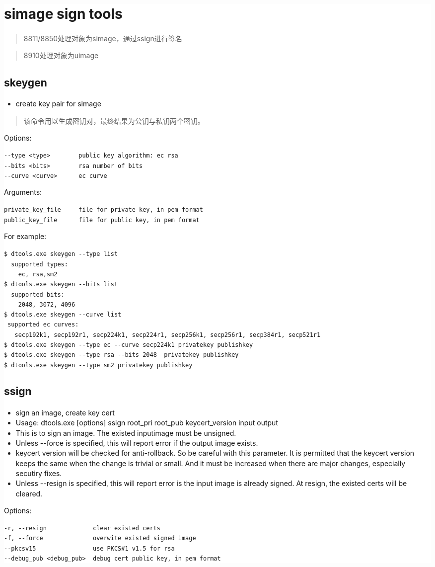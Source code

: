 # simage sign tools
 > 8811/8850处理对象为simage，通过ssign进行签名

 > 8910处理对象为uimage

## skeygen
* create key pair for simage

>该命令用以生成密钥对，最终结果为公钥与私钥两个密钥。

Options:

    --type <type>        public key algorithm: ec rsa
    --bits <bits>        rsa number of bits
    --curve <curve>      ec curve

Arguments:

    private_key_file     file for private key, in pem format
    public_key_file      file for public key, in pem format

For example:

    $ dtools.exe skeygen --type list
      supported types:
        ec, rsa,sm2
    $ dtools.exe skeygen --bits list
      supported bits:
        2048, 3072, 4096
    $ dtools.exe skeygen --curve list
     supported ec curves:
       secp192k1, secp192r1, secp224k1, secp224r1, secp256k1, secp256r1, secp384r1, secp521r1
    $ dtools.exe skeygen --type ec --curve secp224k1 privatekey publishkey
    $ dtools.exe skeygen --type rsa --bits 2048  privatekey publishkey
    $ dtools.exe skeygen --type sm2 privatekey publishkey


## ssign
* sign an image, create key cert
* Usage: dtools.exe [options] ssign root_pri root_pub keycert_version input output
* This is to sign an image. The existed inputimage must be unsigned.
* Unless --force is specified, this will report error if the output
image exists.
* keycert version will be checked for anti-rollback. So be careful
with this parameter. It is permitted that the keycert version keeps
the same when the change is trivial or small. And it must be
increased when there are major changes, especially secutiry fixes.
* Unless --resign is specified, this will report error is the input
image is already signed. At resign, the existed certs will be cleared.

Options:

    -r, --resign             clear existed certs
    -f, --force              overwite existed signed image
    --pkcsv15                use PKCS#1 v1.5 for rsa
    --debug_pub <debug_pub>  debug cert public key, in pem format
